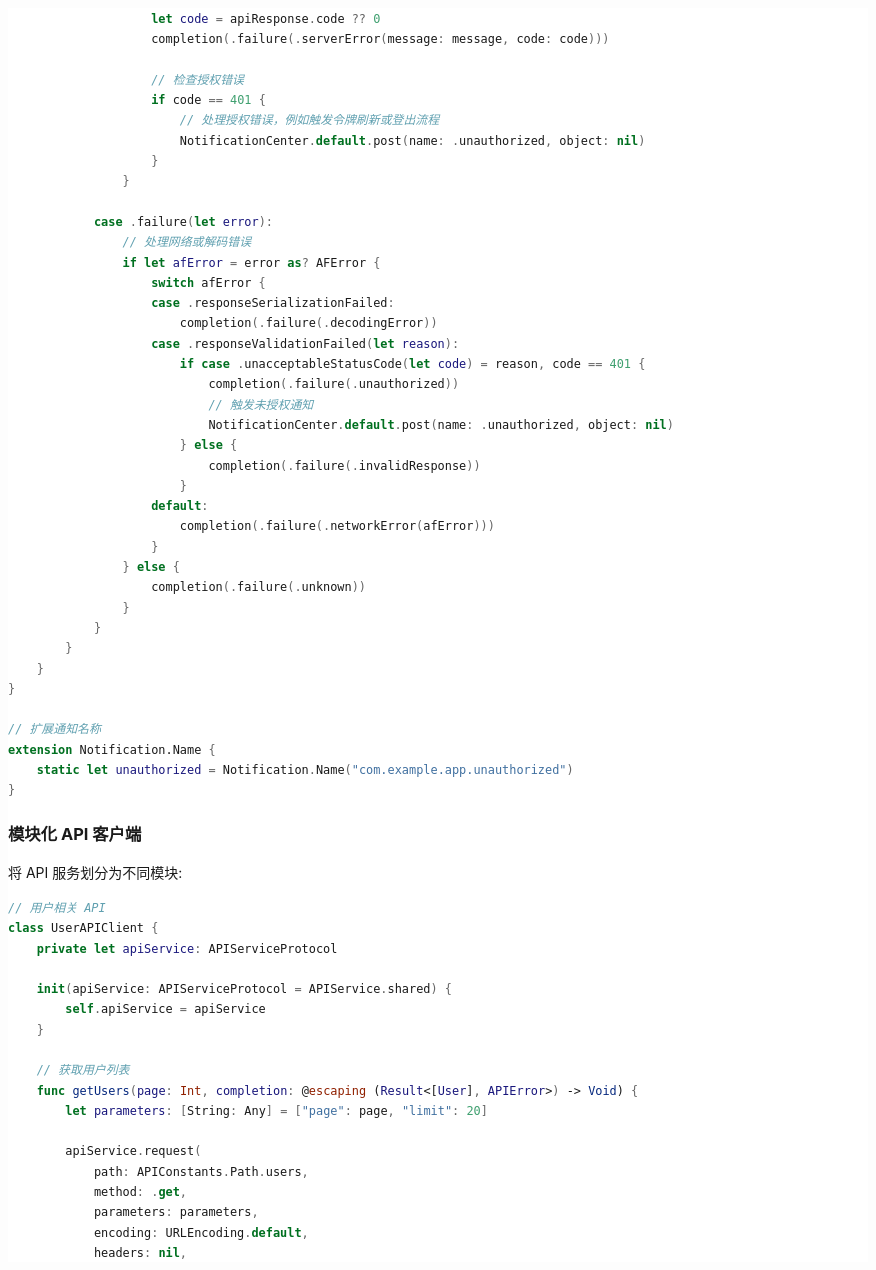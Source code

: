 ```swift
                    let code = apiResponse.code ?? 0
                    completion(.failure(.serverError(message: message, code: code)))
                    
                    // 检查授权错误
                    if code == 401 {
                        // 处理授权错误，例如触发令牌刷新或登出流程
                        NotificationCenter.default.post(name: .unauthorized, object: nil)
                    }
                }
                
            case .failure(let error):
                // 处理网络或解码错误
                if let afError = error as? AFError {
                    switch afError {
                    case .responseSerializationFailed:
                        completion(.failure(.decodingError))
                    case .responseValidationFailed(let reason):
                        if case .unacceptableStatusCode(let code) = reason, code == 401 {
                            completion(.failure(.unauthorized))
                            // 触发未授权通知
                            NotificationCenter.default.post(name: .unauthorized, object: nil)
                        } else {
                            completion(.failure(.invalidResponse))
                        }
                    default:
                        completion(.failure(.networkError(afError)))
                    }
                } else {
                    completion(.failure(.unknown))
                }
            }
        }
    }
}

// 扩展通知名称
extension Notification.Name {
    static let unauthorized = Notification.Name("com.example.app.unauthorized")
}
```

### 模块化 API 客户端

将 API 服务划分为不同模块:

```swift
// 用户相关 API
class UserAPIClient {
    private let apiService: APIServiceProtocol
    
    init(apiService: APIServiceProtocol = APIService.shared) {
        self.apiService = apiService
    }
    
    // 获取用户列表
    func getUsers(page: Int, completion: @escaping (Result<[User], APIError>) -> Void) {
        let parameters: [String: Any] = ["page": page, "limit": 20]
        
        apiService.request(
            path: APIConstants.Path.users,
            method: .get,
            parameters: parameters,
            encoding: URLEncoding.default,
            headers: nil,
```
